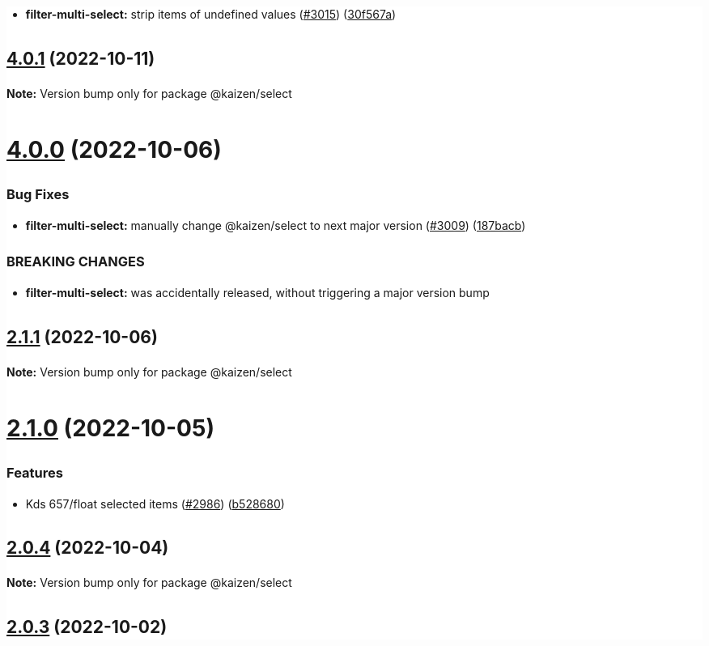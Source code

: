 - **filter-multi-select:** strip items of undefined values ([#3015](https://github.com/cultureamp/kaizen-design-system/issues/3015)) ([30f567a](https://github.com/cultureamp/kaizen-design-system/commit/30f567a374e1e7facb7b0192fabb292ae45224a1))

## [4.0.1](https://github.com/cultureamp/kaizen-design-system/compare/@kaizen/select@4.0.0...@kaizen/select@4.0.1) (2022-10-11)

**Note:** Version bump only for package @kaizen/select

# [4.0.0](https://github.com/cultureamp/kaizen-design-system/compare/@kaizen/select@2.1.1...@kaizen/select@4.0.0) (2022-10-06)

### Bug Fixes

- **filter-multi-select:** manually change @kaizen/select to next major version ([#3009](https://github.com/cultureamp/kaizen-design-system/issues/3009)) ([187bacb](https://github.com/cultureamp/kaizen-design-system/commit/187bacb0fd5e9bf8e7f80e33f7f0da05a71f0968))

### BREAKING CHANGES

- **filter-multi-select:** was accidentally released, without triggering a major version bump

## [2.1.1](https://github.com/cultureamp/kaizen-design-system/compare/@kaizen/select@2.1.0...@kaizen/select@2.1.1) (2022-10-06)

**Note:** Version bump only for package @kaizen/select

# [2.1.0](https://github.com/cultureamp/kaizen-design-system/compare/@kaizen/select@2.0.4...@kaizen/select@2.1.0) (2022-10-05)

### Features

- Kds 657/float selected items ([#2986](https://github.com/cultureamp/kaizen-design-system/issues/2986)) ([b528680](https://github.com/cultureamp/kaizen-design-system/commit/b528680e61f28421ac806c75b594af10bdf80427))

## [2.0.4](https://github.com/cultureamp/kaizen-design-system/compare/@kaizen/select@2.0.3...@kaizen/select@2.0.4) (2022-10-04)

**Note:** Version bump only for package @kaizen/select

## [2.0.3](https://github.com/cultureamp/kaizen-design-system/compare/@kaizen/select@2.0.2...@kaizen/select@2.0.3) (2022-10-02)
